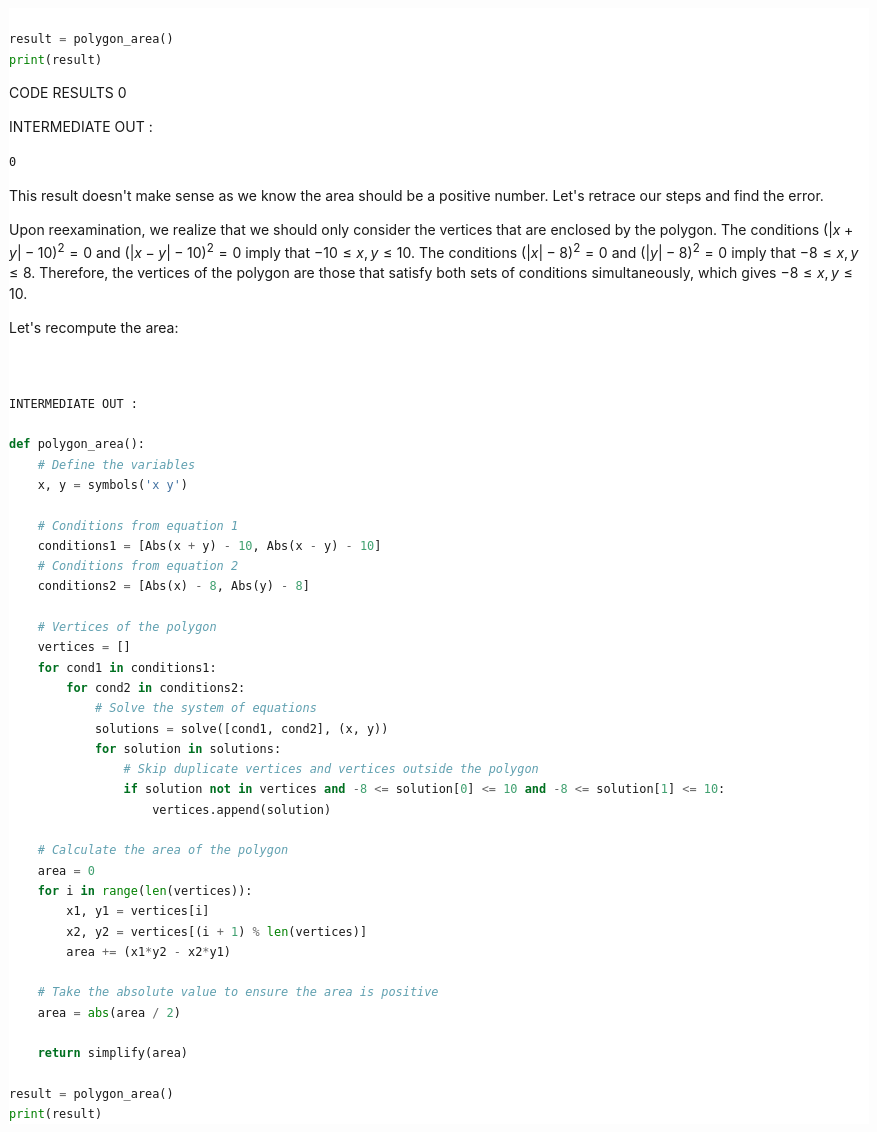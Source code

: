 ```python

result = polygon_area()
print(result)
```

CODE RESULTS 0

INTERMEDIATE OUT :
```output
0
```
This result doesn't make sense as we know the area should be a positive number. Let's retrace our steps and find the error.

Upon reexamination, we realize that we should only consider the vertices that are enclosed by the polygon. The conditions $(\vert x + y \vert - 10)^2 = 0$ and $(\vert x - y \vert - 10)^2 = 0$ imply that $-10 \le x, y \le 10$. The conditions $(\vert x \vert - 8)^2 = 0$ and $(\vert y \vert - 8)^2 = 0$ imply that $-8 \le x, y \le 8$. Therefore, the vertices of the polygon are those that satisfy both sets of conditions simultaneously, which gives $-8 \le x, y \le 10$.

Let's recompute the area:

```python


INTERMEDIATE OUT :

def polygon_area():
    # Define the variables
    x, y = symbols('x y')

    # Conditions from equation 1
    conditions1 = [Abs(x + y) - 10, Abs(x - y) - 10]
    # Conditions from equation 2
    conditions2 = [Abs(x) - 8, Abs(y) - 8]

    # Vertices of the polygon
    vertices = []
    for cond1 in conditions1:
        for cond2 in conditions2:
            # Solve the system of equations
            solutions = solve([cond1, cond2], (x, y))
            for solution in solutions:
                # Skip duplicate vertices and vertices outside the polygon
                if solution not in vertices and -8 <= solution[0] <= 10 and -8 <= solution[1] <= 10:
                    vertices.append(solution)

    # Calculate the area of the polygon
    area = 0
    for i in range(len(vertices)):
        x1, y1 = vertices[i]
        x2, y2 = vertices[(i + 1) % len(vertices)]
        area += (x1*y2 - x2*y1)

    # Take the absolute value to ensure the area is positive
    area = abs(area / 2)

    return simplify(area)

result = polygon_area()
print(result)
```
